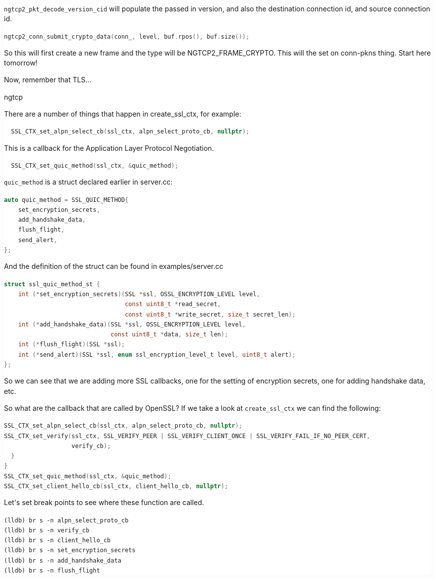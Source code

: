 


`ngtcp2_pkt_decode_version_cid` will populate the passed in version, and also
the destination connection id, and source connection id.

```c
ngtcp2_conn_submit_crypto_data(conn_, level, buf.rpos(), buf.size());
```
So this will first create a new frame and the type will be NGTCP2_FRAME_CRYPTO.
This will the set on conn-pkns thing. Start here tomorrow!

Now, remember that TLS...




ngtcp

There are a number of things that happen in create_ssl_ctx, for example:
```c++
  SSL_CTX_set_alpn_select_cb(ssl_ctx, alpn_select_proto_cb, nullptr);
```
This is a callback for the Application Layer Protocol Negotiation. 
```c++
  SSL_CTX_set_quic_method(ssl_ctx, &quic_method);
```
`quic_method` is a struct declared earlier in server.cc:
```c++
auto quic_method = SSL_QUIC_METHOD{
    set_encryption_secrets,
    add_handshake_data,
    flush_flight,
    send_alert,
};
```
And the definition of the struct can be found in examples/server.cc
```c
struct ssl_quic_method_st {
    int (*set_encryption_secrets)(SSL *ssl, OSSL_ENCRYPTION_LEVEL level,
                                  const uint8_t *read_secret,
                                  const uint8_t *write_secret, size_t secret_len);
    int (*add_handshake_data)(SSL *ssl, OSSL_ENCRYPTION_LEVEL level,
                              const uint8_t *data, size_t len);
    int (*flush_flight)(SSL *ssl);
    int (*send_alert)(SSL *ssl, enum ssl_encryption_level_t level, uint8_t alert);
};
```
So we can see that we are adding more SSL callbacks, one for the setting of 
encryption secrets, one for adding handshake data, etc. 

So what are the callback that are called by OpenSSL? 
If we take a look at `create_ssl_ctx` we can find the following:
```c
SSL_CTX_set_alpn_select_cb(ssl_ctx, alpn_select_proto_cb, nullptr);
SSL_CTX_set_verify(ssl_ctx, SSL_VERIFY_PEER | SSL_VERIFY_CLIENT_ONCE | SSL_VERIFY_FAIL_IF_NO_PEER_CERT,
                   verify_cb);
  }
}
SSL_CTX_set_quic_method(ssl_ctx, &quic_method);  
SSL_CTX_set_client_hello_cb(ssl_ctx, client_hello_cb, nullptr);
```
Let's set break points to see where these function are called.
```console
(lldb) br s -n alpn_select_proto_cb
(lldb) br s -n verify_cb
(lldb) br s -n client_hello_cb
(lldb) br s -n set_encryption_secrets
(lldb) br s -n add_handshake_data
(lldb) br s -n flush_flight
```